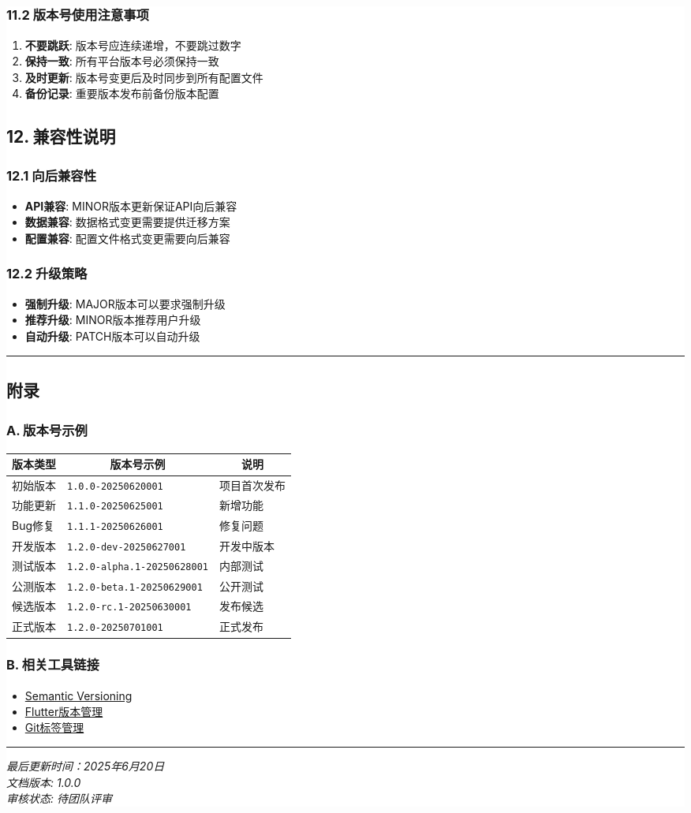### 11.2 版本号使用注意事项

1. **不要跳跃**: 版本号应连续递增，不要跳过数字
2. **保持一致**: 所有平台版本号必须保持一致
3. **及时更新**: 版本号变更后及时同步到所有配置文件
4. **备份记录**: 重要版本发布前备份版本配置

## 12. 兼容性说明

### 12.1 向后兼容性

- **API兼容**: MINOR版本更新保证API向后兼容
- **数据兼容**: 数据格式变更需要提供迁移方案
- **配置兼容**: 配置文件格式变更需要向后兼容

### 12.2 升级策略

- **强制升级**: MAJOR版本可以要求强制升级
- **推荐升级**: MINOR版本推荐用户升级
- **自动升级**: PATCH版本可以自动升级

---

## 附录

### A. 版本号示例

| 版本类型 | 版本号示例 | 说明 |
|----------|------------|------|
| 初始版本 | `1.0.0-20250620001` | 项目首次发布 |
| 功能更新 | `1.1.0-20250625001` | 新增功能 |
| Bug修复 | `1.1.1-20250626001` | 修复问题 |
| 开发版本 | `1.2.0-dev-20250627001` | 开发中版本 |
| 测试版本 | `1.2.0-alpha.1-20250628001` | 内部测试 |
| 公测版本 | `1.2.0-beta.1-20250629001` | 公开测试 |
| 候选版本 | `1.2.0-rc.1-20250630001` | 发布候选 |
| 正式版本 | `1.2.0-20250701001` | 正式发布 |

### B. 相关工具链接

- [Semantic Versioning](https://semver.org/)
- [Flutter版本管理](https://docs.flutter.dev/deployment/flavors)
- [Git标签管理](https://git-scm.com/book/en/v2/Git-Basics-Tagging)

---

*最后更新时间：2025年6月20日*  
*文档版本: 1.0.0*  
*审核状态: 待团队评审* 